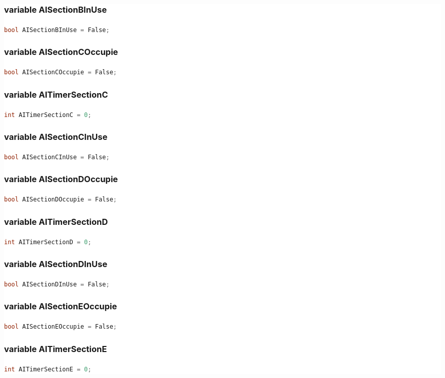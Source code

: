 
### variable AISectionBInUse

```csharp
bool AISectionBInUse = False;
```


### variable AISectionCOccupie

```csharp
bool AISectionCOccupie = False;
```


### variable AITimerSectionC

```csharp
int AITimerSectionC = 0;
```


### variable AISectionCInUse

```csharp
bool AISectionCInUse = False;
```


### variable AISectionDOccupie

```csharp
bool AISectionDOccupie = False;
```


### variable AITimerSectionD

```csharp
int AITimerSectionD = 0;
```


### variable AISectionDInUse

```csharp
bool AISectionDInUse = False;
```


### variable AISectionEOccupie

```csharp
bool AISectionEOccupie = False;
```


### variable AITimerSectionE

```csharp
int AITimerSectionE = 0;
```
